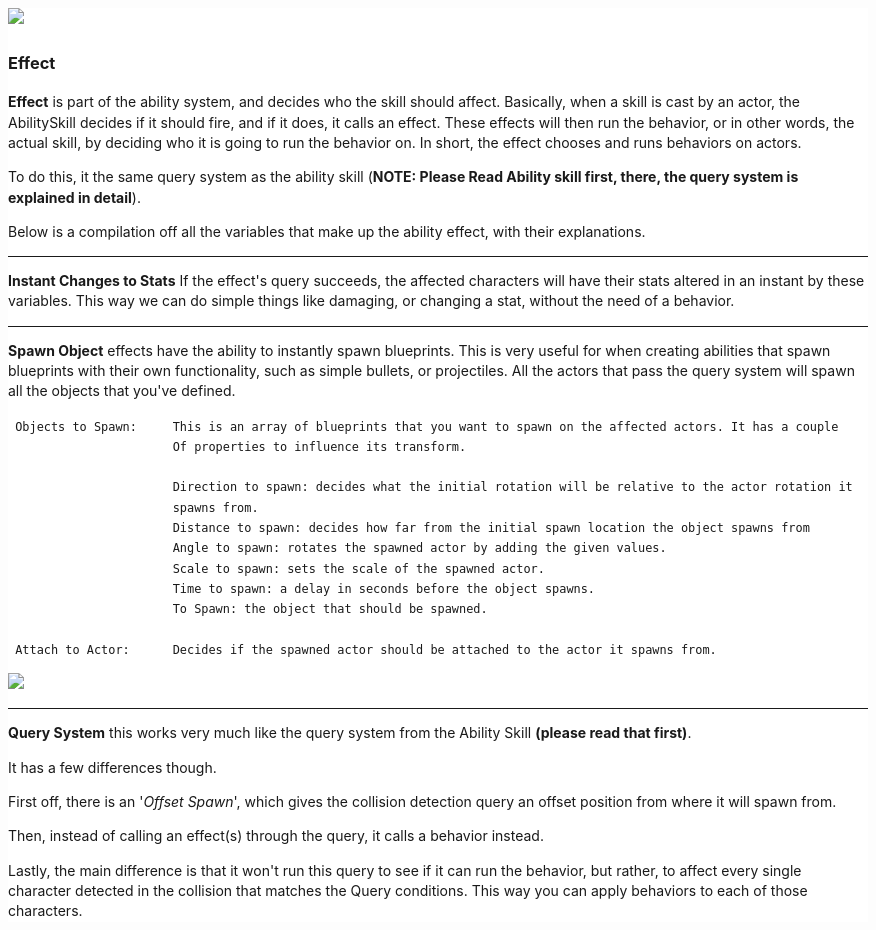 ![](https://i.imgur.com/xymOhrG.png)

### Effect

**Effect** is part of the ability system, and decides who the skill should affect. Basically, when a skill is cast by an actor, the AbilitySkill decides if it should fire, and if it does, it calls an effect. These effects will then run the behavior, or in other words, the actual skill, by deciding who it is going to run the behavior on.
In short, the effect chooses and runs behaviors on actors.

To do this, it the same query system as the ability skill (**NOTE: Please Read Ability skill first, there, the query system is explained in detail**). 

Below is a compilation off all the variables that make up the ability effect, with their explanations.

________________________________________
**Instant Changes to Stats** If the effect's query succeeds, the affected characters will have their stats altered in an instant by these variables. This way we can do simple things like damaging, or changing a stat, without the need of a behavior.
_____________________

**Spawn Object** effects have the ability to instantly spawn blueprints. This is very useful for when creating abilities that spawn blueprints with their own functionality, such as simple bullets, or projectiles. All the actors that pass the query system will spawn all the objects that you've defined.

     Objects to Spawn:     This is an array of blueprints that you want to spawn on the affected actors. It has a couple                       
                           Of properties to influence its transform. 
                           
                           Direction to spawn: decides what the initial rotation will be relative to the actor rotation it 
                           spawns from. 
                           Distance to spawn: decides how far from the initial spawn location the object spawns from
                           Angle to spawn: rotates the spawned actor by adding the given values.
                           Scale to spawn: sets the scale of the spawned actor.
                           Time to spawn: a delay in seconds before the object spawns.
                           To Spawn: the object that should be spawned.

     Attach to Actor:      Decides if the spawned actor should be attached to the actor it spawns from.

![](https://i.imgur.com/0FaWgQq.png)

____________________
**Query System** this works very much like the query system from the Ability Skill **(please read that first)**.

It has a few differences though.

First off, there is an '_Offset Spawn_', which gives the collision detection query an offset position from where it will spawn from.

Then, instead of calling an effect(s) through the query, it calls a behavior instead.

Lastly, the main difference is that it won't run this query to see if it can run the behavior, but rather, to affect every single character detected in the collision that matches the Query conditions. This way you can apply behaviors to each of those characters. 
